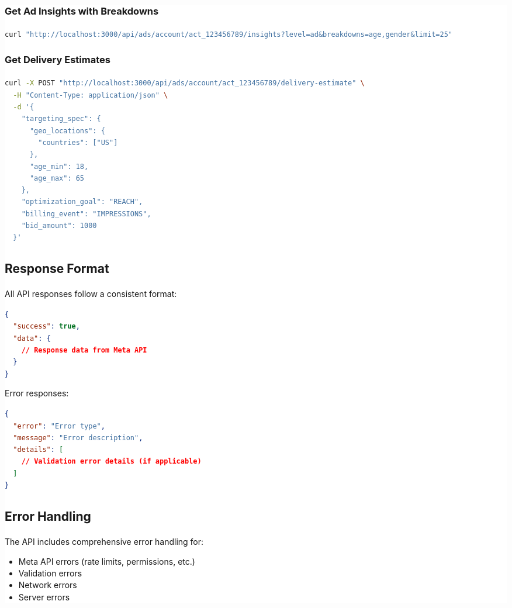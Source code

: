 ### Get Ad Insights with Breakdowns
```bash
curl "http://localhost:3000/api/ads/account/act_123456789/insights?level=ad&breakdowns=age,gender&limit=25"
```

### Get Delivery Estimates
```bash
curl -X POST "http://localhost:3000/api/ads/account/act_123456789/delivery-estimate" \
  -H "Content-Type: application/json" \
  -d '{
    "targeting_spec": {
      "geo_locations": {
        "countries": ["US"]
      },
      "age_min": 18,
      "age_max": 65
    },
    "optimization_goal": "REACH",
    "billing_event": "IMPRESSIONS",
    "bid_amount": 1000
  }'
```

## Response Format

All API responses follow a consistent format:

```json
{
  "success": true,
  "data": {
    // Response data from Meta API
  }
}
```

Error responses:
```json
{
  "error": "Error type",
  "message": "Error description",
  "details": [
    // Validation error details (if applicable)
  ]
}
```

## Error Handling

The API includes comprehensive error handling for:
- Meta API errors (rate limits, permissions, etc.)
- Validation errors
- Network errors
- Server errors
